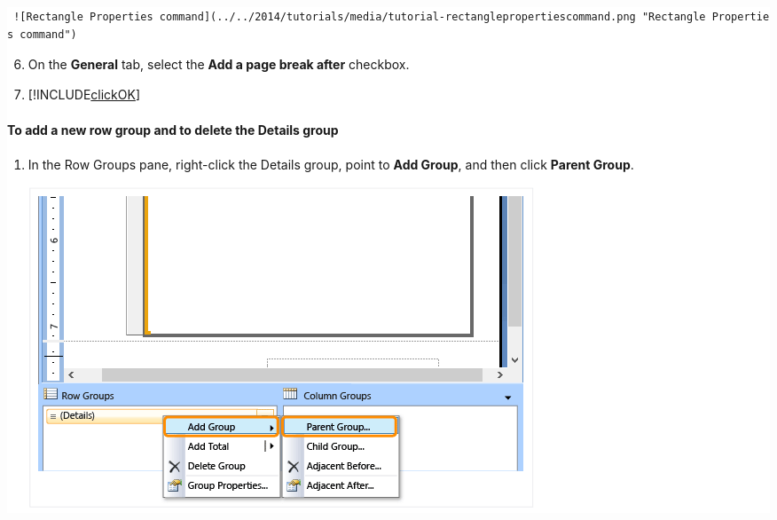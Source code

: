      ![Rectangle Properties command](../../2014/tutorials/media/tutorial-rectanglepropertiescommand.png "Rectangle Properties command")

6.  On the **General** tab, select the **Add a page break after** checkbox.

7.  [!INCLUDE[clickOK](../includes/clickok-md.md)]

#### To add a new row group and to delete the Details group

1.  In the Row Groups pane, right-click the Details group, point to **Add Group**, and then click **Parent Group**.

     ![Parent Group command](../../2014/tutorials/media/tutorial-parentgroupcommand.png "Parent Group command")
